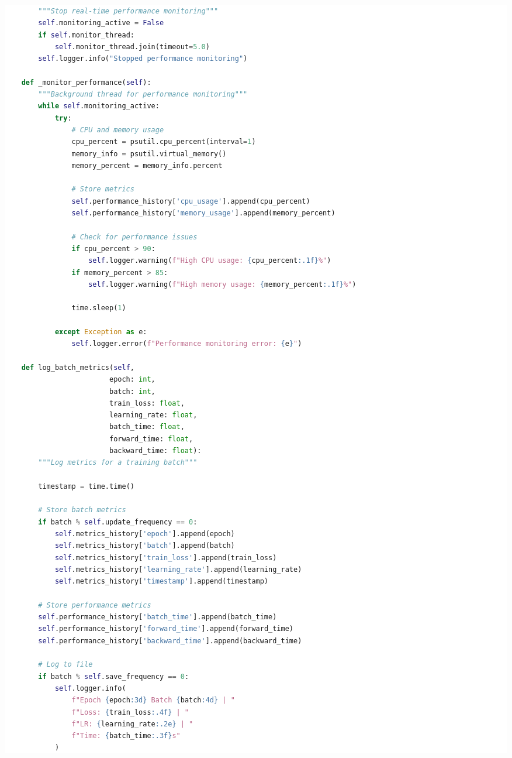 ```python
        """Stop real-time performance monitoring"""
        self.monitoring_active = False
        if self.monitor_thread:
            self.monitor_thread.join(timeout=5.0)
        self.logger.info("Stopped performance monitoring")

    def _monitor_performance(self):
        """Background thread for performance monitoring"""
        while self.monitoring_active:
            try:
                # CPU and memory usage
                cpu_percent = psutil.cpu_percent(interval=1)
                memory_info = psutil.virtual_memory()
                memory_percent = memory_info.percent

                # Store metrics
                self.performance_history['cpu_usage'].append(cpu_percent)
                self.performance_history['memory_usage'].append(memory_percent)

                # Check for performance issues
                if cpu_percent > 90:
                    self.logger.warning(f"High CPU usage: {cpu_percent:.1f}%")
                if memory_percent > 85:
                    self.logger.warning(f"High memory usage: {memory_percent:.1f}%")

                time.sleep(1)

            except Exception as e:
                self.logger.error(f"Performance monitoring error: {e}")

    def log_batch_metrics(self,
                         epoch: int,
                         batch: int,
                         train_loss: float,
                         learning_rate: float,
                         batch_time: float,
                         forward_time: float,
                         backward_time: float):
        """Log metrics for a training batch"""

        timestamp = time.time()

        # Store batch metrics
        if batch % self.update_frequency == 0:
            self.metrics_history['epoch'].append(epoch)
            self.metrics_history['batch'].append(batch)
            self.metrics_history['train_loss'].append(train_loss)
            self.metrics_history['learning_rate'].append(learning_rate)
            self.metrics_history['timestamp'].append(timestamp)

        # Store performance metrics
        self.performance_history['batch_time'].append(batch_time)
        self.performance_history['forward_time'].append(forward_time)
        self.performance_history['backward_time'].append(backward_time)

        # Log to file
        if batch % self.save_frequency == 0:
            self.logger.info(
                f"Epoch {epoch:3d} Batch {batch:4d} | "
                f"Loss: {train_loss:.4f} | "
                f"LR: {learning_rate:.2e} | "
                f"Time: {batch_time:.3f}s"
            )
```